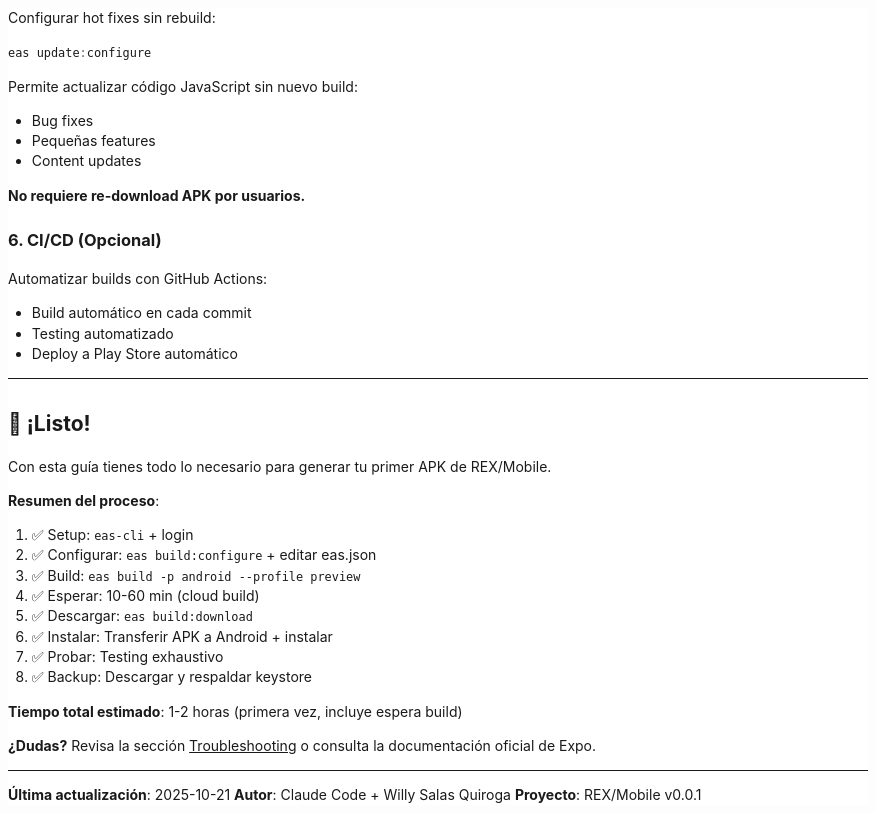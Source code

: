 Configurar hot fixes sin rebuild:
```powershell
eas update:configure
```

Permite actualizar código JavaScript sin nuevo build:
- Bug fixes
- Pequeñas features
- Content updates

**No requiere re-download APK por usuarios.**

### 6. CI/CD (Opcional)

Automatizar builds con GitHub Actions:
- Build automático en cada commit
- Testing automatizado
- Deploy a Play Store automático

---

## 🎉 ¡Listo!

Con esta guía tienes todo lo necesario para generar tu primer APK de REX/Mobile.

**Resumen del proceso**:
1. ✅ Setup: `eas-cli` + login
2. ✅ Configurar: `eas build:configure` + editar eas.json
3. ✅ Build: `eas build -p android --profile preview`
4. ✅ Esperar: 10-60 min (cloud build)
5. ✅ Descargar: `eas build:download`
6. ✅ Instalar: Transferir APK a Android + instalar
7. ✅ Probar: Testing exhaustivo
8. ✅ Backup: Descargar y respaldar keystore

**Tiempo total estimado**: 1-2 horas (primera vez, incluye espera build)

**¿Dudas?** Revisa la sección [Troubleshooting](#troubleshooting) o consulta la documentación oficial de Expo.

---

**Última actualización**: 2025-10-21
**Autor**: Claude Code + Willy Salas Quiroga
**Proyecto**: REX/Mobile v0.0.1
